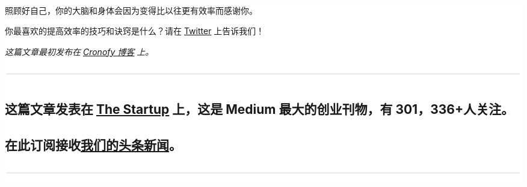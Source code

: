 照顾好自己，你的大脑和身体会因为变得比以往更有效率而感谢你。

你最喜欢的提高效率的技巧和诀窍是什么？请在 [Twitter](https://www.twitter.com/cronofy) 上告诉我们！

*这篇文章最初发布在* [*Cronofy 博客*](https://www.cronofy.com/blog/boost-your-productivity/) *上。*

![](img/731acf26f5d44fdc58d99a6388fe935d.png)

## 这篇文章发表在 [The Startup](https://medium.com/swlh) 上，这是 Medium 最大的创业刊物，有 301，336+人关注。

## 在此订阅接收[我们的头条新闻](http://growthsupply.com/the-startup-newsletter/)。

![](img/731acf26f5d44fdc58d99a6388fe935d.png)